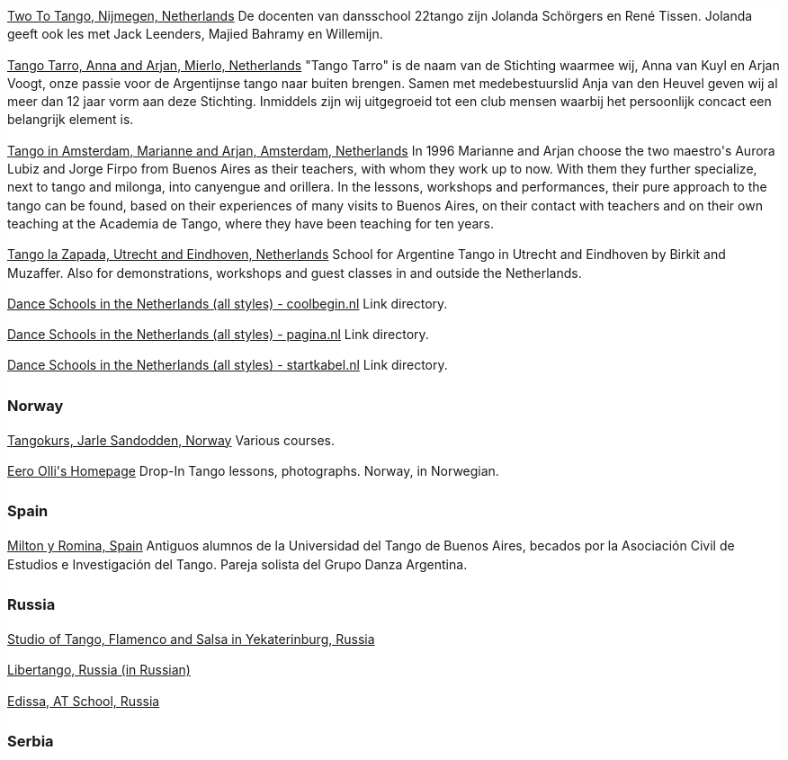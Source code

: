[Two To Tango, Nijmegen, Netherlands](http://www.22tango.nl)
De docenten van dansschool 22tango zijn Jolanda Schörgers en René Tissen.
Jolanda geeft ook les met Jack Leenders, Majied Bahramy en Willemijn.

[Tango Tarro, Anna and Arjan, Mierlo, Netherlands](http://www.tangotarro.nl)
"Tango Tarro" is de naam van de Stichting waarmee wij, Anna van Kuyl en Arjan Voogt, onze passie voor de Argentijnse tango naar buiten brengen. Samen met medebestuurslid Anja van den Heuvel geven wij al meer dan 12 jaar vorm aan deze Stichting. Inmiddels zijn wij uitgegroeid tot een club mensen waarbij het persoonlijk concact een belangrijk element is.

[Tango in Amsterdam, Marianne and Arjan, Amsterdam, Netherlands](http://home.wxs.nl/~sikking)
In 1996 Marianne and Arjan choose the two maestro's Aurora Lubiz and Jorge Firpo from Buenos Aires as their teachers, with whom they work up to now. With them they further specialize, next to tango and milonga, into canyengue and orillera. In the lessons, workshops and performances, their pure approach to the tango can be found, based on their experiences of many visits to Buenos Aires, on their contact with teachers and on their own teaching at the Academia de Tango, where they have been teaching for ten years.

[Tango la Zapada, Utrecht and Eindhoven, Netherlands](http://www.tangolazapada.nl)
School for Argentine Tango in Utrecht and Eindhoven by Birkit and Muzaffer. Also for demonstrations, workshops and guest classes in and outside the Netherlands.

[Dance Schools in the Netherlands (all styles) - coolbegin.nl](http://dansscholen.coolbegin.com)
Link directory.

[Dance Schools in the Netherlands (all styles) - pagina.nl](http://dansscholen.pagina.nl)
Link directory.

[Dance Schools in the Netherlands (all styles) - startkabel.nl](http://www.startkabel.nl/k/dansscholen)
Link directory.

### Norway

[Tangokurs, Jarle Sandodden, Norway](http://tangokurs.no/)
Various courses.

[Eero Olli's Homepage](http://eero.no)
Drop-In Tango lessons, photographs. Norway, in Norwegian.

### Spain

[Milton y Romina, Spain](http://www.miltonyrominatango.com/)
Antiguos alumnos de la Universidad del Tango de Buenos Aires, becados por la Asociación Civil de Estudios e Investigación del Tango. Pareja solista del Grupo Danza Argentina.

### Russia

[Studio of Tango, Flamenco and Salsa in Yekaterinburg, Russia](http://clavellina.narod.ru)

[Libertango, Russia (in Russian)](http://libertango.spb.ru)

[Edissa, AT School, Russia](http://edissa.spb.ru/en/tango)

### Serbia
